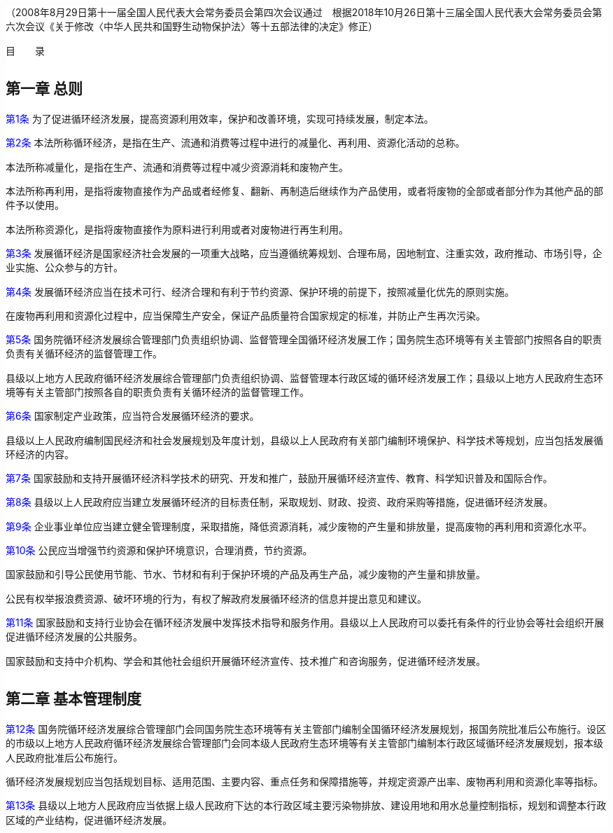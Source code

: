 （2008年8月29日第十一届全国人民代表大会常务委员会第四次会议通过　根据2018年10月26日第十三届全国人民代表大会常务委员会第六次会议《关于修改〈中华人民共和国野生动物保护法〉等十五部法律的决定》修正）

目　　录



## 第一章 总则

<a style="color:blue" name="第1条">第1条</a>  为了促进循环经济发展，提高资源利用效率，保护和改善环境，实现可持续发展，制定本法。

<a style="color:blue" name="第2条">第2条</a>  本法所称循环经济，是指在生产、流通和消费等过程中进行的减量化、再利用、资源化活动的总称。

本法所称减量化，是指在生产、流通和消费等过程中减少资源消耗和废物产生。

本法所称再利用，是指将废物直接作为产品或者经修复、翻新、再制造后继续作为产品使用，或者将废物的全部或者部分作为其他产品的部件予以使用。

本法所称资源化，是指将废物直接作为原料进行利用或者对废物进行再生利用。

<a style="color:blue" name="第3条">第3条</a>  发展循环经济是国家经济社会发展的一项重大战略，应当遵循统筹规划、合理布局，因地制宜、注重实效，政府推动、市场引导，企业实施、公众参与的方针。

<a style="color:blue" name="第4条">第4条</a>  发展循环经济应当在技术可行、经济合理和有利于节约资源、保护环境的前提下，按照减量化优先的原则实施。

在废物再利用和资源化过程中，应当保障生产安全，保证产品质量符合国家规定的标准，并防止产生再次污染。

<a style="color:blue" name="第5条">第5条</a>  国务院循环经济发展综合管理部门负责组织协调、监督管理全国循环经济发展工作；国务院生态环境等有关主管部门按照各自的职责负责有关循环经济的监督管理工作。

县级以上地方人民政府循环经济发展综合管理部门负责组织协调、监督管理本行政区域的循环经济发展工作；县级以上地方人民政府生态环境等有关主管部门按照各自的职责负责有关循环经济的监督管理工作。

<a style="color:blue" name="第6条">第6条</a>  国家制定产业政策，应当符合发展循环经济的要求。

县级以上人民政府编制国民经济和社会发展规划及年度计划，县级以上人民政府有关部门编制环境保护、科学技术等规划，应当包括发展循环经济的内容。

<a style="color:blue" name="第7条">第7条</a>  国家鼓励和支持开展循环经济科学技术的研究、开发和推广，鼓励开展循环经济宣传、教育、科学知识普及和国际合作。

<a style="color:blue" name="第8条">第8条</a>  县级以上人民政府应当建立发展循环经济的目标责任制，采取规划、财政、投资、政府采购等措施，促进循环经济发展。

<a style="color:blue" name="第9条">第9条</a>  企业事业单位应当建立健全管理制度，采取措施，降低资源消耗，减少废物的产生量和排放量，提高废物的再利用和资源化水平。

<a style="color:blue" name="第10条">第10条</a>  公民应当增强节约资源和保护环境意识，合理消费，节约资源。

国家鼓励和引导公民使用节能、节水、节材和有利于保护环境的产品及再生产品，减少废物的产生量和排放量。

公民有权举报浪费资源、破坏环境的行为，有权了解政府发展循环经济的信息并提出意见和建议。

<a style="color:blue" name="第11条">第11条</a>  国家鼓励和支持行业协会在循环经济发展中发挥技术指导和服务作用。县级以上人民政府可以委托有条件的行业协会等社会组织开展促进循环经济发展的公共服务。

国家鼓励和支持中介机构、学会和其他社会组织开展循环经济宣传、技术推广和咨询服务，促进循环经济发展。

## 第二章 基本管理制度

<a style="color:blue" name="第12条">第12条</a>  国务院循环经济发展综合管理部门会同国务院生态环境等有关主管部门编制全国循环经济发展规划，报国务院批准后公布施行。设区的市级以上地方人民政府循环经济发展综合管理部门会同本级人民政府生态环境等有关主管部门编制本行政区域循环经济发展规划，报本级人民政府批准后公布施行。

循环经济发展规划应当包括规划目标、适用范围、主要内容、重点任务和保障措施等，并规定资源产出率、废物再利用和资源化率等指标。

<a style="color:blue" name="第13条">第13条</a>  县级以上地方人民政府应当依据上级人民政府下达的本行政区域主要污染物排放、建设用地和用水总量控制指标，规划和调整本行政区域的产业结构，促进循环经济发展。
